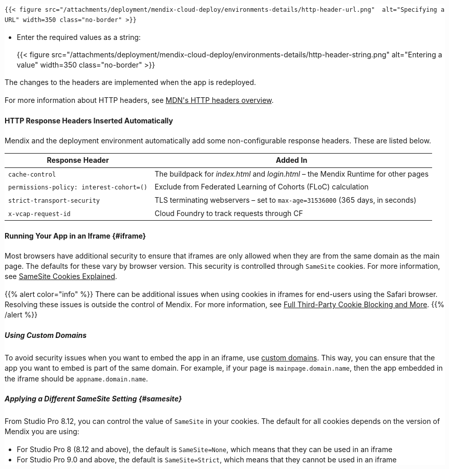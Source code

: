     {{< figure src="/attachments/deployment/mendix-cloud-deploy/environments-details/http-header-url.png"  alt="Specifying a URL" width=350 class="no-border" >}}

* Enter the required values as a string:

    {{< figure src="/attachments/deployment/mendix-cloud-deploy/environments-details/http-header-string.png"  alt="Entering a value" width=350 class="no-border" >}}

The changes to the headers are implemented when the app is redeployed.

For more information about HTTP headers, see [MDN's HTTP headers overview](https://developer.mozilla.org/en-US/docs/Web/HTTP/Headers).

#### HTTP Response Headers Inserted Automatically

Mendix and the deployment environment automatically add some non-configurable response headers. These are listed below.

| Response Header | Added In |
| --------------- | -------- |
| `cache-control`| The buildpack for *index.html* and *login.html* – the Mendix Runtime for other pages |
| `permissions-policy: interest-cohort=()` | Exclude from Federated Learning of Cohorts (FLoC) calculation |
| `strict-transport-security` | TLS terminating webservers – set to `max-age=31536000` (365 days, in seconds)|
| `x-vcap-request-id` | Cloud Foundry to track requests through CF |

#### Running Your App in an Iframe {#iframe}

Most browsers have additional security to ensure that iframes are only allowed when they are from the same domain as the main page. The defaults for these vary by browser version. This security is controlled through `SameSite` cookies. For more information, see [SameSite Cookies Explained](https://web.dev/samesite-cookies-explained/).

{{% alert color="info" %}}
There can be additional issues when using cookies in iframes for end-users using the Safari browser. Resolving these issues is outside the control of Mendix. For more information, see [Full Third-Party Cookie Blocking and More](https://webkit.org/blog/10218/full-third-party-cookie-blocking-and-more/).
{{% /alert %}}

##### Using Custom Domains

To avoid security issues when you want to embed the app in an iframe, use [custom domains](/developerportal/deploy/custom-domains/). This way, you can ensure that the app you want to embed is part of the same domain. For example, if your page is `mainpage.domain.name`, then the app embedded in the iframe should be `appname.domain.name`.

##### Applying a Different SameSite Setting {#samesite}

From Studio Pro 8.12, you can control the value of `SameSite` in your cookies. The default for all cookies depends on the version of Mendix you are using:

* For Studio Pro 8 (8.12 and above), the default is `SameSite=None`, which means that they can be used in an iframe
* For Studio Pro 9.0 and above, the default is `SameSite=Strict`, which means that they cannot be used in an iframe
